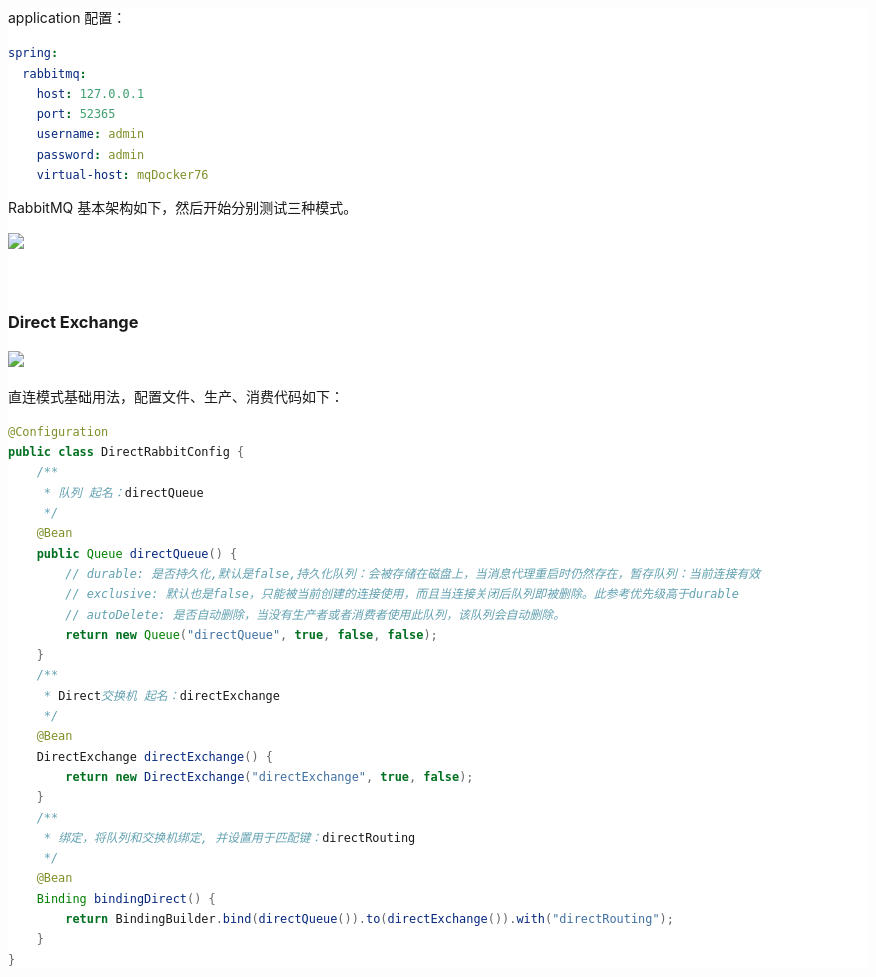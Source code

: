 application 配置：

```yaml
spring:
  rabbitmq:
    host: 127.0.0.1
    port: 52365
    username: admin
    password: admin
    virtual-host: mqDocker76
```

RabbitMQ 基本架构如下，然后开始分别测试三种模式。

![](http://shiva.oss-cn-hangzhou.aliyuncs.com/data/deploy/QQ%E6%88%AA%E5%9B%BE20210904201646.png)

<br/>

### <span id="t21">Direct Exchange</span>

![](http://shiva.oss-cn-hangzhou.aliyuncs.com/data/deploy/QQ%E6%88%AA%E5%9B%BE20210905215928.png)

直连模式基础用法，配置文件、生产、消费代码如下：

```java
@Configuration
public class DirectRabbitConfig {
    /**
     * 队列 起名：directQueue
     */
    @Bean
    public Queue directQueue() {
        // durable: 是否持久化,默认是false,持久化队列：会被存储在磁盘上，当消息代理重启时仍然存在，暂存队列：当前连接有效
        // exclusive: 默认也是false，只能被当前创建的连接使用，而且当连接关闭后队列即被删除。此参考优先级高于durable
        // autoDelete: 是否自动删除，当没有生产者或者消费者使用此队列，该队列会自动删除。
        return new Queue("directQueue", true, false, false);
    }
    /**
     * Direct交换机 起名：directExchange
     */
    @Bean
    DirectExchange directExchange() {
        return new DirectExchange("directExchange", true, false);
    }
    /**
     * 绑定，将队列和交换机绑定, 并设置用于匹配键：directRouting
     */
    @Bean
    Binding bindingDirect() {
        return BindingBuilder.bind(directQueue()).to(directExchange()).with("directRouting");
    }
}
```
